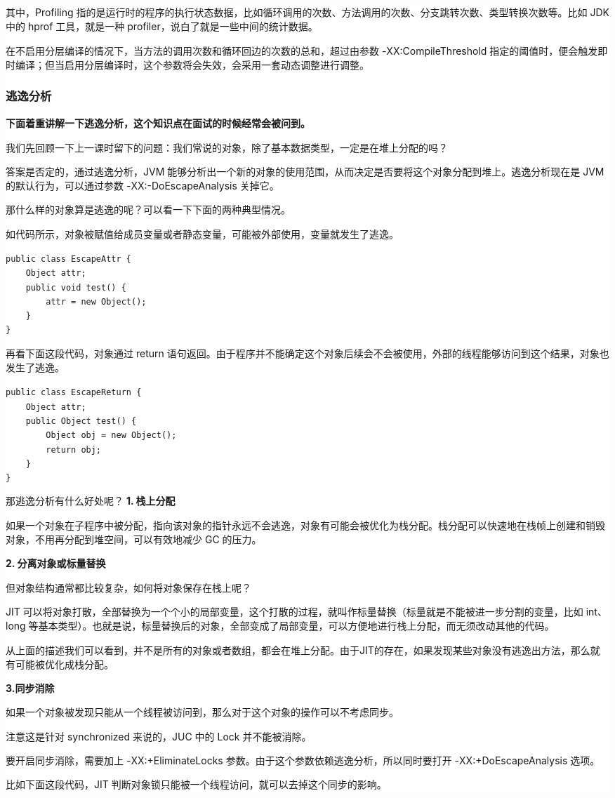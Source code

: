 <p>其中，Profiling 指的是运行时的程序的执行状态数据，比如循环调用的次数、方法调用的次数、分支跳转次数、类型转换次数等。比如 JDK 中的 hprof 工具，就是一种 profiler，说白了就是一些中间的统计数据。</p>

<p>在不启用分层编译的情况下，当方法的调用次数和循环回边的次数的总和，超过由参数 -XX:CompileThreshold 指定的阈值时，便会触发即时编译；但当启用分层编译时，这个参数将会失效，会采用一套动态调整进行调整。</p>

<h3 id="逃逸分析">逃逸分析</h3>

<p><strong>下面着重讲解一下逃逸分析，这个知识点在面试的时候经常会被问到。</strong></p>

<p>我们先回顾一下上一课时留下的问题：我们常说的对象，除了基本数据类型，一定是在堆上分配的吗？</p>

<p>答案是否定的，通过逃逸分析，JVM 能够分析出一个新的对象的使用范围，从而决定是否要将这个对象分配到堆上。逃逸分析现在是 JVM 的默认行为，可以通过参数 -XX:-DoEscapeAnalysis 关掉它。</p>

<p>那什么样的对象算是逃逸的呢？可以看一下下面的两种典型情况。</p>

<p>如代码所示，对象被赋值给成员变量或者静态变量，可能被外部使用，变量就发生了逃逸。</p>

<pre><code>public class EscapeAttr {
    Object attr;
    public void test() {
        attr = new Object();
    }
}
</code></pre>

<p>再看下面这段代码，对象通过 return 语句返回。由于程序并不能确定这个对象后续会不会被使用，外部的线程能够访问到这个结果，对象也发生了逃逸。</p>

<pre><code>public class EscapeReturn {
    Object attr;
    public Object test() {
        Object obj = new Object();
        return obj;
    }
}
</code></pre>

<p>那逃逸分析有什么好处呢？
<strong>1. 栈上分配</strong></p>

<p>如果一个对象在子程序中被分配，指向该对象的指针永远不会逃逸，对象有可能会被优化为栈分配。栈分配可以快速地在栈帧上创建和销毁对象，不用再分配到堆空间，可以有效地减少 GC 的压力。</p>

<p><strong>2. 分离对象或标量替换</strong></p>

<p>但对象结构通常都比较复杂，如何将对象保存在栈上呢？</p>

<p>JIT 可以将对象打散，全部替换为一个个小的局部变量，这个打散的过程，就叫作标量替换（标量就是不能被进一步分割的变量，比如 int、long 等基本类型）。也就是说，标量替换后的对象，全部变成了局部变量，可以方便地进行栈上分配，而无须改动其他的代码。</p>

<p>从上面的描述我们可以看到，并不是所有的对象或者数组，都会在堆上分配。由于JIT的存在，如果发现某些对象没有逃逸出方法，那么就有可能被优化成栈分配。</p>

<p><strong>3.同步消除</strong></p>

<p>如果一个对象被发现只能从一个线程被访问到，那么对于这个对象的操作可以不考虑同步。</p>

<p>注意这是针对 synchronized 来说的，JUC 中的 Lock 并不能被消除。</p>

<p>要开启同步消除，需要加上 -XX:+EliminateLocks 参数。由于这个参数依赖逃逸分析，所以同时要打开 -XX:+DoEscapeAnalysis 选项。</p>

<p>比如下面这段代码，JIT 判断对象锁只能被一个线程访问，就可以去掉这个同步的影响。</p>
